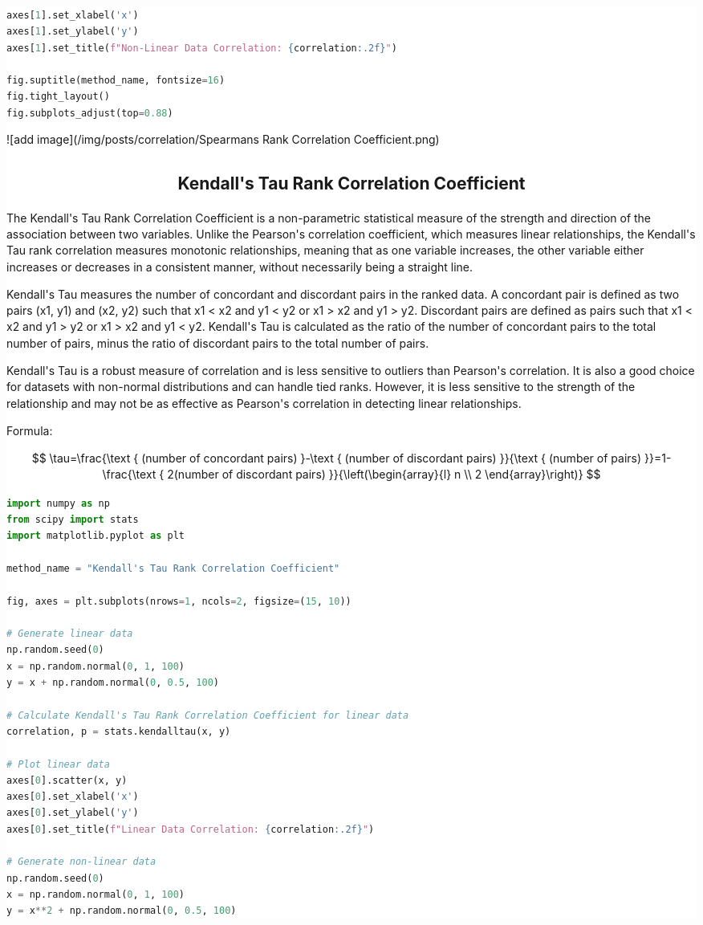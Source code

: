 ```python
axes[1].set_xlabel('x')
axes[1].set_ylabel('y')
axes[1].set_title(f"Non-Linear Data Correlation: {correlation:.2f}")

fig.suptitle(method_name, fontsize=16)
fig.tight_layout()
fig.subplots_adjust(top=0.88)
```
![add image](/img/posts/correlation/Spearmans Rank Correlation Coefficient.png)

<h2 style="text-align: center;" id="correlation3">Kendall's Tau Rank Correlation Coefficient</h2>

The Kendall's Tau Rank Correlation Coefficient is a non-parametric statistical measure of the strength and direction of the association between two variables. Unlike the Pearson's correlation coefficient, which measures linear relationships, the Kendall's Tau rank correlation measures monotonic relationships, meaning that as one variable increases, the other variable either increases or decreases in a consistent manner, without necessarily being a straight line.

Kendall's Tau measures the number of concordant and discordant pairs in the ranked data. A concordant pair is defined as two pairs (x1, y1) and (x2, y2) such that x1 < x2 and y1 < y2 or x1 > x2 and y1 > y2. Discordant pairs are defined as pairs such that x1 < x2 and y1 > y2 or x1 > x2 and y1 < y2. Kendall's Tau is calculated as the ratio of the number of concordant pairs to the total number of pairs, minus the ratio of discordant pairs to the total number of pairs.

Kendall's Tau is a robust measure of correlation and is less sensitive to outliers than Pearson's correlation. It is also a good choice for datasets with non-normal distributions and can handle tied ranks. However, it is less sensitive to the strength of the relationship and may not be as effective as Pearson's correlation in detecting linear relationships.

Formula:

$$
\tau=\frac{\text { (number of concordant pairs) }-\text { (number of discordant pairs) }}{\text { (number of pairs) }}=1-\frac{\text { 2(number of discordant pairs) }}{\left(\begin{array}{l}
n \\
2
\end{array}\right)}
$$

```python
import numpy as np
from scipy import stats
import matplotlib.pyplot as plt

method_name = "Kendall's Tau Rank Correlation Coefficient"

fig, axes = plt.subplots(nrows=1, ncols=2, figsize=(15, 10))

# Generate linear data
np.random.seed(0)
x = np.random.normal(0, 1, 100)
y = x + np.random.normal(0, 0.5, 100)

# Calculate Kendall's Tau Rank Correlation Coefficient for linear data
correlation, p = stats.kendalltau(x, y)

# Plot linear data
axes[0].scatter(x, y)
axes[0].set_xlabel('x')
axes[0].set_ylabel('y')
axes[0].set_title(f"Linear Data Correlation: {correlation:.2f}")

# Generate non-linear data
np.random.seed(0)
x = np.random.normal(0, 1, 100)
y = x**2 + np.random.normal(0, 0.5, 100)
```
